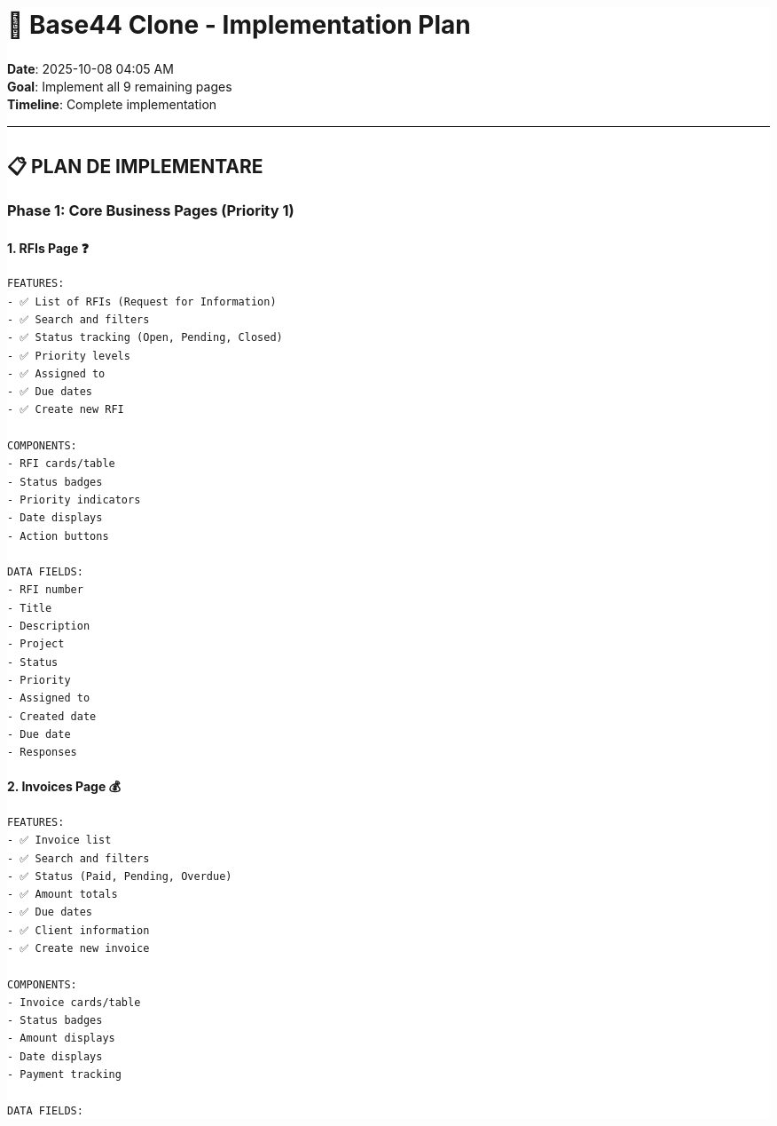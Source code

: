# 🎯 Base44 Clone - Implementation Plan

**Date**: 2025-10-08 04:05 AM  
**Goal**: Implement all 9 remaining pages  
**Timeline**: Complete implementation

---

## 📋 **PLAN DE IMPLEMENTARE**

### **Phase 1: Core Business Pages (Priority 1)**

#### **1. RFIs Page** ❓
```
FEATURES:
- ✅ List of RFIs (Request for Information)
- ✅ Search and filters
- ✅ Status tracking (Open, Pending, Closed)
- ✅ Priority levels
- ✅ Assigned to
- ✅ Due dates
- ✅ Create new RFI

COMPONENTS:
- RFI cards/table
- Status badges
- Priority indicators
- Date displays
- Action buttons

DATA FIELDS:
- RFI number
- Title
- Description
- Project
- Status
- Priority
- Assigned to
- Created date
- Due date
- Responses
```

#### **2. Invoices Page** 💰
```
FEATURES:
- ✅ Invoice list
- ✅ Search and filters
- ✅ Status (Paid, Pending, Overdue)
- ✅ Amount totals
- ✅ Due dates
- ✅ Client information
- ✅ Create new invoice

COMPONENTS:
- Invoice cards/table
- Status badges
- Amount displays
- Date displays
- Payment tracking

DATA FIELDS:
```